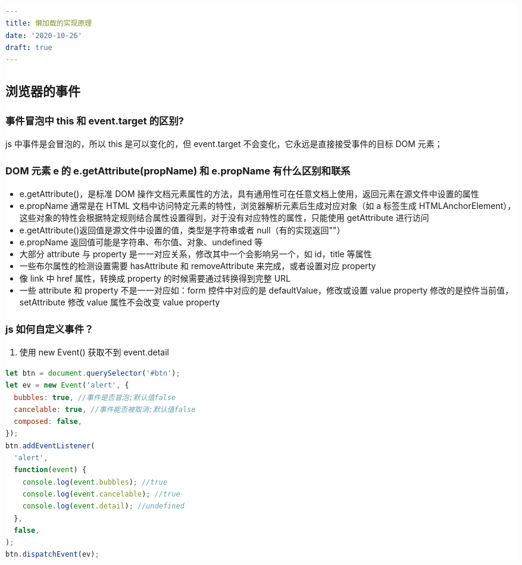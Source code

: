```yaml
---
title: 懒加载的实现原理
date: '2020-10-26'
draft: true
---
```


## 浏览器的事件

### 事件冒泡中 ​this 和 event.target 的区别?

js 中事件是会冒泡的，所以 this 是可以变化的，但 event.target 不会变化，它永远是直接接受事件的目标 DOM 元素；

### DOM 元素 e 的 e.getAttribute(propName) 和 e.propName 有什么区别和联系

- e.getAttribute()，是标准 DOM 操作文档元素属性的方法，具有通用性可在任意文档上使用，返回元素在源文件中设置的属性
- e.propName 通常是在 HTML 文档中访问特定元素的特性，浏览器解析元素后生成对应对象（如 a 标签生成 HTMLAnchorElement），这些对象的特性会根据特定规则结合属性设置得到，对于没有对应特性的属性，只能使用 getAttribute 进行访问
- e.getAttribute()返回值是源文件中设置的值，类型是字符串或者 null（有的实现返回""）
- e.propName 返回值可能是字符串、布尔值、对象、undefined 等
- 大部分 attribute 与 property 是一一对应关系，修改其中一个会影响另一个，如 id，title 等属性
- 一些布尔属性的检测设置需要 hasAttribute 和 removeAttribute 来完成，或者设置对应 property
- 像 link 中 href 属性，转换成 property 的时候需要通过转换得到完整 URL
- 一些 attribute 和 property 不是一一对应如：form 控件中对应的是 defaultValue，修改或设置 value property 修改的是控件当前值，setAttribute 修改 value 属性不会改变 value property

### js 如何自定义事件？

1. 使用 new Event()
   获取不到 event.detail

```js
let btn = document.querySelector('#btn');
let ev = new Event('alert', {
  bubbles: true, //事件是否冒泡;默认值false
  cancelable: true, //事件能否被取消;默认值false
  composed: false,
});
btn.addEventListener(
  'alert',
  function(event) {
    console.log(event.bubbles); //true
    console.log(event.cancelable); //true
    console.log(event.detail); //undefined
  },
  false,
);
btn.dispatchEvent(ev);
```
